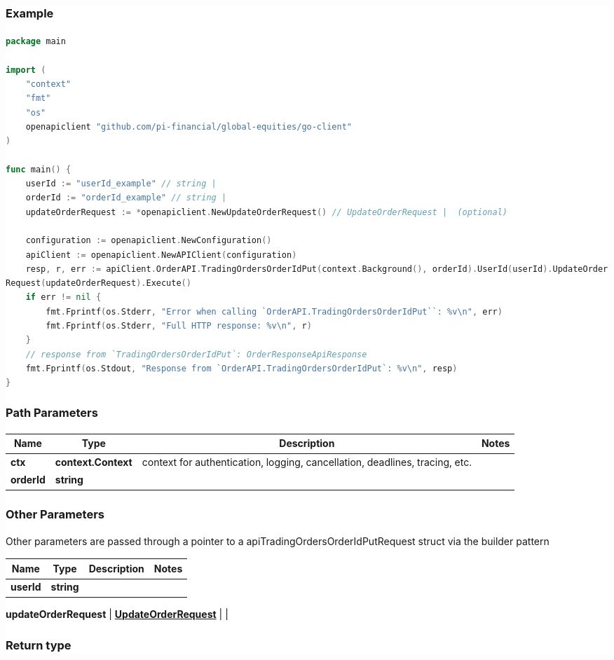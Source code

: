 ### Example

```go
package main

import (
	"context"
	"fmt"
	"os"
	openapiclient "github.com/pi-financial/global-equities/go-client"
)

func main() {
	userId := "userId_example" // string | 
	orderId := "orderId_example" // string | 
	updateOrderRequest := *openapiclient.NewUpdateOrderRequest() // UpdateOrderRequest |  (optional)

	configuration := openapiclient.NewConfiguration()
	apiClient := openapiclient.NewAPIClient(configuration)
	resp, r, err := apiClient.OrderAPI.TradingOrdersOrderIdPut(context.Background(), orderId).UserId(userId).UpdateOrderRequest(updateOrderRequest).Execute()
	if err != nil {
		fmt.Fprintf(os.Stderr, "Error when calling `OrderAPI.TradingOrdersOrderIdPut``: %v\n", err)
		fmt.Fprintf(os.Stderr, "Full HTTP response: %v\n", r)
	}
	// response from `TradingOrdersOrderIdPut`: OrderResponseApiResponse
	fmt.Fprintf(os.Stdout, "Response from `OrderAPI.TradingOrdersOrderIdPut`: %v\n", resp)
}
```

### Path Parameters


Name | Type | Description  | Notes
------------- | ------------- | ------------- | -------------
**ctx** | **context.Context** | context for authentication, logging, cancellation, deadlines, tracing, etc.
**orderId** | **string** |  | 

### Other Parameters

Other parameters are passed through a pointer to a apiTradingOrdersOrderIdPutRequest struct via the builder pattern


Name | Type | Description  | Notes
------------- | ------------- | ------------- | -------------
 **userId** | **string** |  | 

 **updateOrderRequest** | [**UpdateOrderRequest**](UpdateOrderRequest.md) |  | 

### Return type
